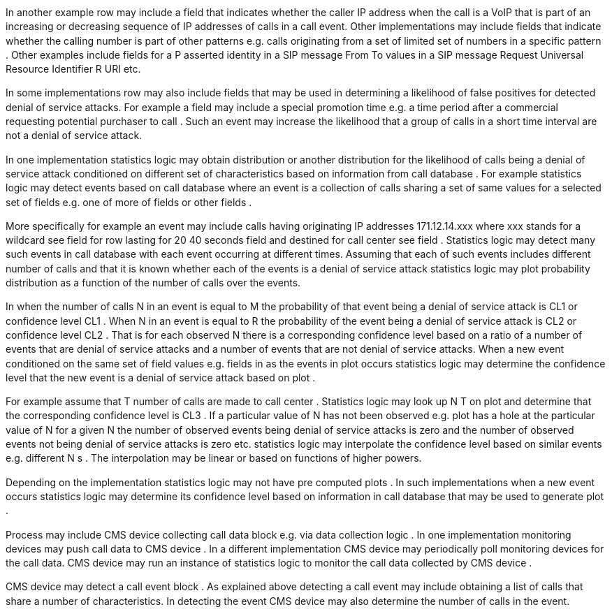 In another example row may include a field that indicates whether the caller IP address when the call is a VoIP that is part of an increasing or decreasing sequence of IP addresses of calls in a call event. Other implementations may include fields that indicate whether the calling number is part of other patterns e.g. calls originating from a set of limited set of numbers in a specific pattern . Other examples include fields for a P asserted identity in a SIP message From To values in a SIP message Request Universal Resource Identifier R URI etc.

In some implementations row may also include fields that may be used in determining a likelihood of false positives for detected denial of service attacks. For example a field may include a special promotion time e.g. a time period after a commercial requesting potential purchaser to call . Such an event may increase the likelihood that a group of calls in a short time interval are not a denial of service attack.

In one implementation statistics logic may obtain distribution or another distribution for the likelihood of calls being a denial of service attack conditioned on different set of characteristics based on information from call database . For example statistics logic may detect events based on call database where an event is a collection of calls sharing a set of same values for a selected set of fields e.g. one of more of fields or other fields .

More specifically for example an event may include calls having originating IP addresses 171.12.14.xxx where xxx stands for a wildcard see field for row lasting for 20 40 seconds field and destined for call center see field . Statistics logic may detect many such events in call database with each event occurring at different times. Assuming that each of such events includes different number of calls and that it is known whether each of the events is a denial of service attack statistics logic may plot probability distribution as a function of the number of calls over the events.

In when the number of calls N in an event is equal to M the probability of that event being a denial of service attack is CL1 or confidence level CL1 . When N in an event is equal to R the probability of the event being a denial of service attack is CL2 or confidence level CL2 . That is for each observed N there is a corresponding confidence level based on a ratio of a number of events that are denial of service attacks and a number of events that are not denial of service attacks. When a new event conditioned on the same set of field values e.g. fields in as the events in plot occurs statistics logic may determine the confidence level that the new event is a denial of service attack based on plot .

For example assume that T number of calls are made to call center . Statistics logic may look up N T on plot and determine that the corresponding confidence level is CL3 . If a particular value of N has not been observed e.g. plot has a hole at the particular value of N for a given N the number of observed events being denial of service attacks is zero and the number of observed events not being denial of service attacks is zero etc. statistics logic may interpolate the confidence level based on similar events e.g. different N s . The interpolation may be linear or based on functions of higher powers.

Depending on the implementation statistics logic may not have pre computed plots . In such implementations when a new event occurs statistics logic may determine its confidence level based on information in call database that may be used to generate plot .

Process may include CMS device collecting call data block e.g. via data collection logic . In one implementation monitoring devices may push call data to CMS device . In a different implementation CMS device may periodically poll monitoring devices for the call data. CMS device may run an instance of statistics logic to monitor the call data collected by CMS device .

CMS device may detect a call event block . As explained above detecting a call event may include obtaining a list of calls that share a number of characteristics. In detecting the event CMS device may also determine the number of calls in the event.
